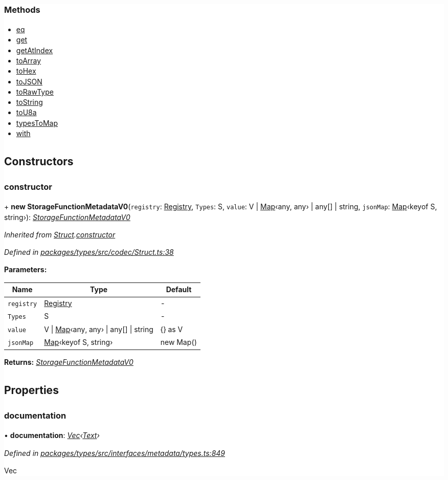 ### Methods

* [eq](_interfaces_metadata_types_.storagefunctionmetadatav0.md#eq)
* [get](_interfaces_metadata_types_.storagefunctionmetadatav0.md#get)
* [getAtIndex](_interfaces_metadata_types_.storagefunctionmetadatav0.md#getatindex)
* [toArray](_interfaces_metadata_types_.storagefunctionmetadatav0.md#toarray)
* [toHex](_interfaces_metadata_types_.storagefunctionmetadatav0.md#tohex)
* [toJSON](_interfaces_metadata_types_.storagefunctionmetadatav0.md#tojson)
* [toRawType](_interfaces_metadata_types_.storagefunctionmetadatav0.md#torawtype)
* [toString](_interfaces_metadata_types_.storagefunctionmetadatav0.md#tostring)
* [toU8a](_interfaces_metadata_types_.storagefunctionmetadatav0.md#tou8a)
* [typesToMap](_interfaces_metadata_types_.storagefunctionmetadatav0.md#static-typestomap)
* [with](_interfaces_metadata_types_.storagefunctionmetadatav0.md#static-with)

## Constructors

###  constructor

\+ **new StorageFunctionMetadataV0**(`registry`: [Registry](_types_.registry.md), `Types`: S, `value`: V | [Map](../classes/_codec_struct_.struct.md#static-map)‹any, any› | any[] | string, `jsonMap`: [Map](../classes/_codec_struct_.struct.md#static-map)‹keyof S, string›): *[StorageFunctionMetadataV0](_interfaces_metadata_types_.storagefunctionmetadatav0.md)*

*Inherited from [Struct](../classes/_codec_struct_.struct.md).[constructor](../classes/_codec_struct_.struct.md#constructor)*

*Defined in [packages/types/src/codec/Struct.ts:38](https://github.com/polkadot-js/api/blob/854a520517/packages/types/src/codec/Struct.ts#L38)*

**Parameters:**

Name | Type | Default |
------ | ------ | ------ |
`registry` | [Registry](_types_.registry.md) | - |
`Types` | S | - |
`value` | V &#124; [Map](../classes/_codec_struct_.struct.md#static-map)‹any, any› &#124; any[] &#124; string | {} as V |
`jsonMap` | [Map](../classes/_codec_struct_.struct.md#static-map)‹keyof S, string› | new Map() |

**Returns:** *[StorageFunctionMetadataV0](_interfaces_metadata_types_.storagefunctionmetadatav0.md)*

## Properties

###  documentation

• **documentation**: *[Vec](../classes/_codec_vec_.vec.md)‹[Text](../classes/_primitive_text_.text.md)›*

*Defined in [packages/types/src/interfaces/metadata/types.ts:849](https://github.com/polkadot-js/api/blob/854a520517/packages/types/src/interfaces/metadata/types.ts#L849)*

Vec<Text>
